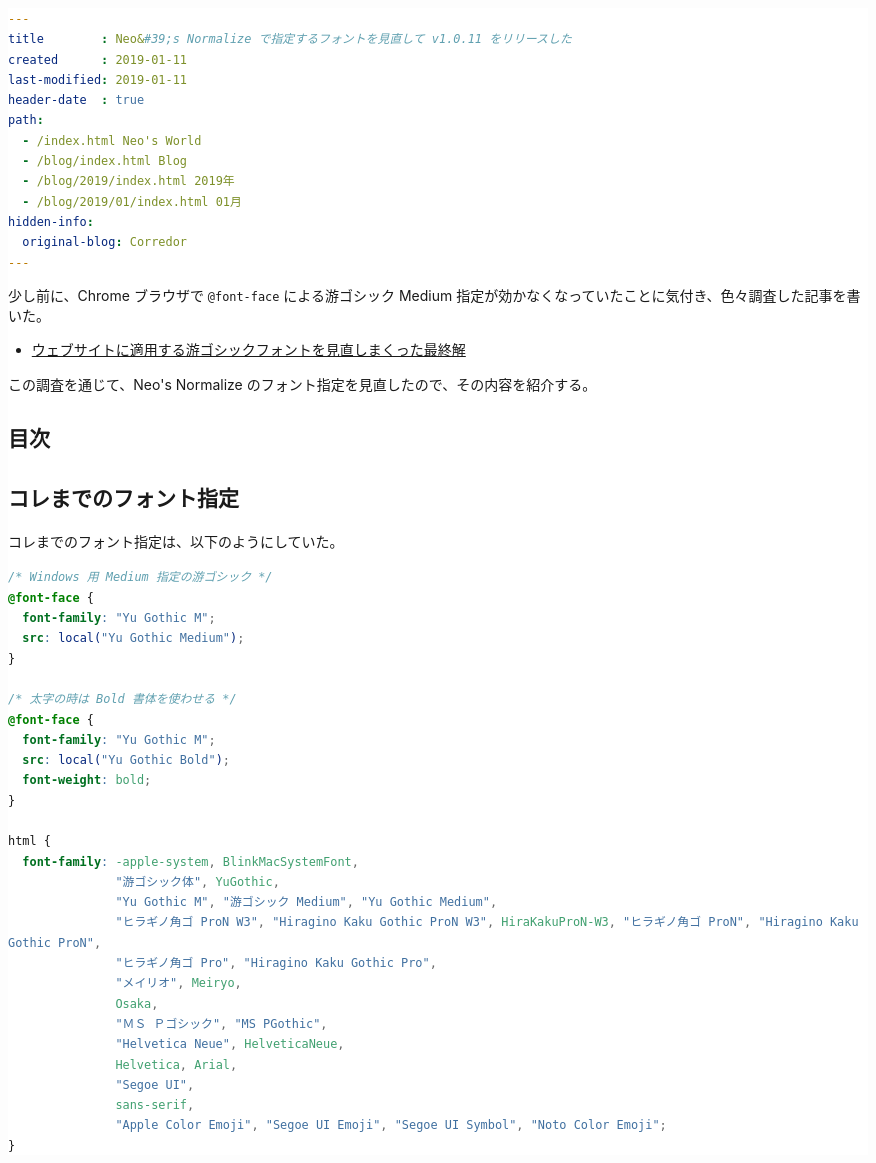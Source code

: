 ```yaml
---
title        : Neo&#39;s Normalize で指定するフォントを見直して v1.0.11 をリリースした
created      : 2019-01-11
last-modified: 2019-01-11
header-date  : true
path:
  - /index.html Neo's World
  - /blog/index.html Blog
  - /blog/2019/index.html 2019年
  - /blog/2019/01/index.html 01月
hidden-info:
  original-blog: Corredor
---
```


少し前に、Chrome ブラウザで `@font-face` による游ゴシック Medium 指定が効かなくなっていたことに気付き、色々調査した記事を書いた。

- [ウェブサイトに適用する游ゴシックフォントを見直しまくった最終解](/blog/2019/01/05-02.html)

この調査を通じて、Neo's Normalize のフォント指定を見直したので、その内容を紹介する。

## 目次

## コレまでのフォント指定

コレまでのフォント指定は、以下のようにしていた。

```css
/* Windows 用 Medium 指定の游ゴシック */
@font-face {
  font-family: "Yu Gothic M";
  src: local("Yu Gothic Medium");
}

/* 太字の時は Bold 書体を使わせる */
@font-face {
  font-family: "Yu Gothic M";
  src: local("Yu Gothic Bold");
  font-weight: bold;
}

html {
  font-family: -apple-system, BlinkMacSystemFont,
               "游ゴシック体", YuGothic,
               "Yu Gothic M", "游ゴシック Medium", "Yu Gothic Medium",
               "ヒラギノ角ゴ ProN W3", "Hiragino Kaku Gothic ProN W3", HiraKakuProN-W3, "ヒラギノ角ゴ ProN", "Hiragino Kaku Gothic ProN",
               "ヒラギノ角ゴ Pro", "Hiragino Kaku Gothic Pro",
               "メイリオ", Meiryo,
               Osaka,
               "ＭＳ Ｐゴシック", "MS PGothic",
               "Helvetica Neue", HelveticaNeue,
               Helvetica, Arial,
               "Segoe UI",
               sans-serif,
               "Apple Color Emoji", "Segoe UI Emoji", "Segoe UI Symbol", "Noto Color Emoji";
}
```
